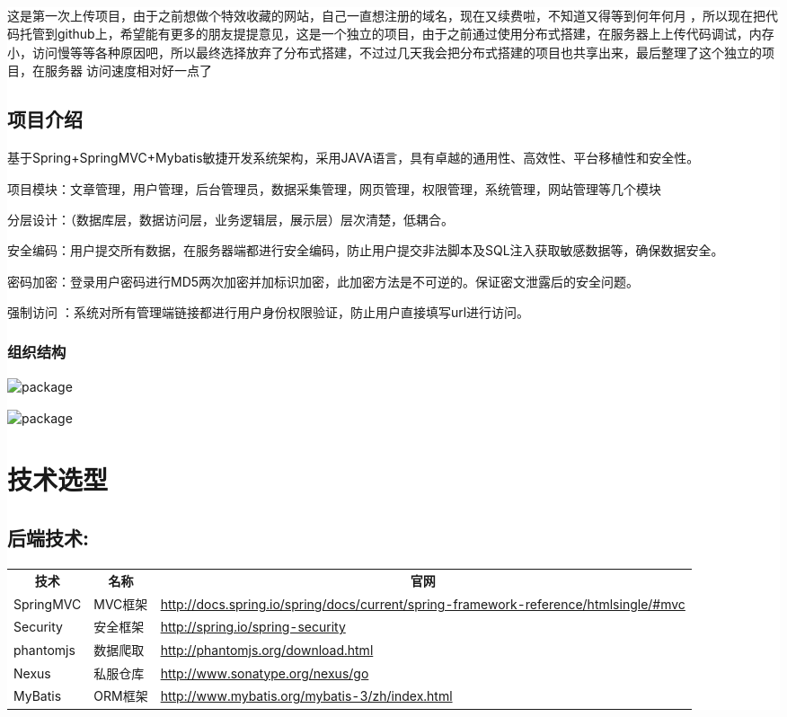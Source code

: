 这是第一次上传项目，由于之前想做个特效收藏的网站，自己一直想注册的域名，现在又续费啦，不知道又得等到何年何月 ，所以现在把代码托管到github上，希望能有更多的朋友提提意见，这是一个独立的项目，由于之前通过使用分布式搭建，在服务器上上传代码调试，内存小，访问慢等等各种原因吧，所以最终选择放弃了分布式搭建，不过过几天我会把分布式搭建的项目也共享出来，最后整理了这个独立的项目，在服务器
访问速度相对好一点了
<h2>项目介绍</h2>
基于Spring+SpringMVC+Mybatis敏捷开发系统架构，采用JAVA语言，具有卓越的通用性、高效性、平台移植性和安全性。

项目模块：文章管理，用户管理，后台管理员，数据采集管理，网页管理，权限管理，系统管理，网站管理等几个模块

分层设计：（数据库层，数据访问层，业务逻辑层，展示层）层次清楚，低耦合。

安全编码：用户提交所有数据，在服务器端都进行安全编码，防止用户提交非法脚本及SQL注入获取敏感数据等，确保数据安全。

密码加密：登录用户密码进行MD5两次加密并加标识加密，此加密方法是不可逆的。保证密文泄露后的安全问题。

强制访问 ：系统对所有管理端链接都进行用户身份权限验证，防止用户直接填写url进行访问。

<h3>组织结构</h3>

![package](https://github.com/somnusxk/onlylove-os/blob/master/package.png?raw=true)

![package](https://github.com/somnusxk/onlylove-os/blob/master/%E8%B5%84%E6%BA%90.png?raw=true)

# **技术选型** #

## 后端技术: ##

<table>

<tbody><tr>
<th>技术</th>
<th>名称</th>
<th>官网</th>
</tr>



<tr>
<td>SpringMVC</td>
<td>MVC框架</td>
<td><a href="http://docs.spring.io/spring/docs/current/spring-framework-reference/htmlsingle/#mvc" target="_blank">http://docs.spring.io/spring/docs/current/spring-framework-reference/htmlsingle/#mvc</a></td>
</tr>
<tr>
<td>Security</td>
<td>安全框架</td>
<td><a href="http://spring.io/spring-security" target="_blank">http://spring.io/spring-security</a></td>
</tr>
<tr>
<td>phantomjs</td>
<td>数据爬取</td>
<td><a href="http://phantomjs.org/download.html" target="_blank">http://phantomjs.org/download.html</a></td>
</tr>
<tr>
<td>Nexus</td>
<td>私服仓库</td>
<td><a href="http://www.sonatype.org/nexus/go" target="_blank">http://www.sonatype.org/nexus/go</a></td>
</tr>
<tr>
<td>MyBatis</td>
<td>ORM框架</td>
<td><a href="http://www.mybatis.org/mybatis-3/zh/index.html" target="_blank">http://www.mybatis.org/mybatis-3/zh/index.html</a></td>